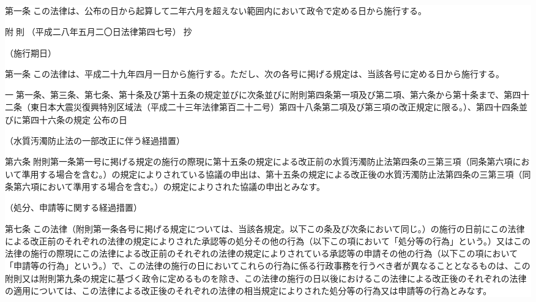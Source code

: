 第一条 この法律は、公布の日から起算して二年六月を超えない範囲内において政令で定める日から施行する。

附 則 （平成二八年五月二〇日法律第四七号） 抄

（施行期日）

第一条 この法律は、平成二十九年四月一日から施行する。ただし、次の各号に掲げる規定は、当該各号に定める日から施行する。

一 第一条、第三条、第七条、第十条及び第十五条の規定並びに次条並びに附則第四条第一項及び第二項、第六条から第十条まで、第四十二条（東日本大震災復興特別区域法（平成二十三年法律第百二十二号）第四十八条第二項及び第三項の改正規定に限る。）、第四十四条並びに第四十六条の規定 公布の日

（水質汚濁防止法の一部改正に伴う経過措置）

第六条 附則第一条第一号に掲げる規定の施行の際現に第十五条の規定による改正前の水質汚濁防止法第四条の三第三項（同条第六項において準用する場合を含む。）の規定によりされている協議の申出は、第十五条の規定による改正後の水質汚濁防止法第四条の三第三項（同条第六項において準用する場合を含む。）の規定によりされた協議の申出とみなす。

（処分、申請等に関する経過措置）

第七条 この法律（附則第一条各号に掲げる規定については、当該各規定。以下この条及び次条において同じ。）の施行の日前にこの法律による改正前のそれぞれの法律の規定によりされた承認等の処分その他の行為（以下この項において「処分等の行為」という。）又はこの法律の施行の際現にこの法律による改正前のそれぞれの法律の規定によりされている承認等の申請その他の行為（以下この項において「申請等の行為」という。）で、この法律の施行の日においてこれらの行為に係る行政事務を行うべき者が異なることとなるものは、この附則又は附則第九条の規定に基づく政令に定めるものを除き、この法律の施行の日以後におけるこの法律による改正後のそれぞれの法律の適用については、この法律による改正後のそれぞれの法律の相当規定によりされた処分等の行為又は申請等の行為とみなす。

